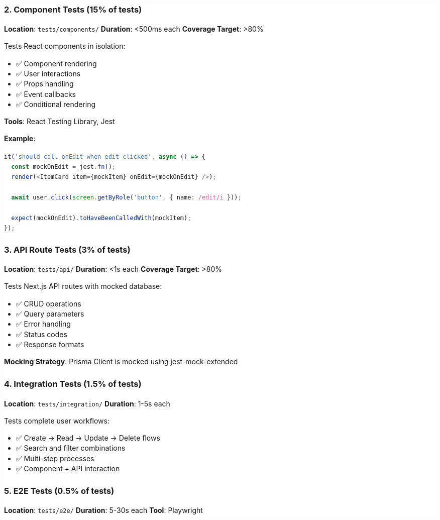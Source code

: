 ### 2. Component Tests (15% of tests)
**Location**: `tests/components/`
**Duration**: <500ms each
**Coverage Target**: >80%

Tests React components in isolation:
- ✅ Component rendering
- ✅ User interactions
- ✅ Props handling
- ✅ Event callbacks
- ✅ Conditional rendering

**Tools**: React Testing Library, Jest

**Example**:
```typescript
it('should call onEdit when edit clicked', async () => {
  const mockOnEdit = jest.fn();
  render(<ItemCard item={mockItem} onEdit={mockOnEdit} />);

  await user.click(screen.getByRole('button', { name: /edit/i }));

  expect(mockOnEdit).toHaveBeenCalledWith(mockItem);
});
```

### 3. API Route Tests (3% of tests)
**Location**: `tests/api/`
**Duration**: <1s each
**Coverage Target**: >80%

Tests Next.js API routes with mocked database:
- ✅ CRUD operations
- ✅ Query parameters
- ✅ Error handling
- ✅ Status codes
- ✅ Response formats

**Mocking Strategy**: Prisma Client is mocked using jest-mock-extended

### 4. Integration Tests (1.5% of tests)
**Location**: `tests/integration/`
**Duration**: 1-5s each

Tests complete user workflows:
- ✅ Create → Read → Update → Delete flows
- ✅ Search and filter combinations
- ✅ Multi-step processes
- ✅ Component + API interaction

### 5. E2E Tests (0.5% of tests)
**Location**: `tests/e2e/`
**Duration**: 5-30s each
**Tool**: Playwright
